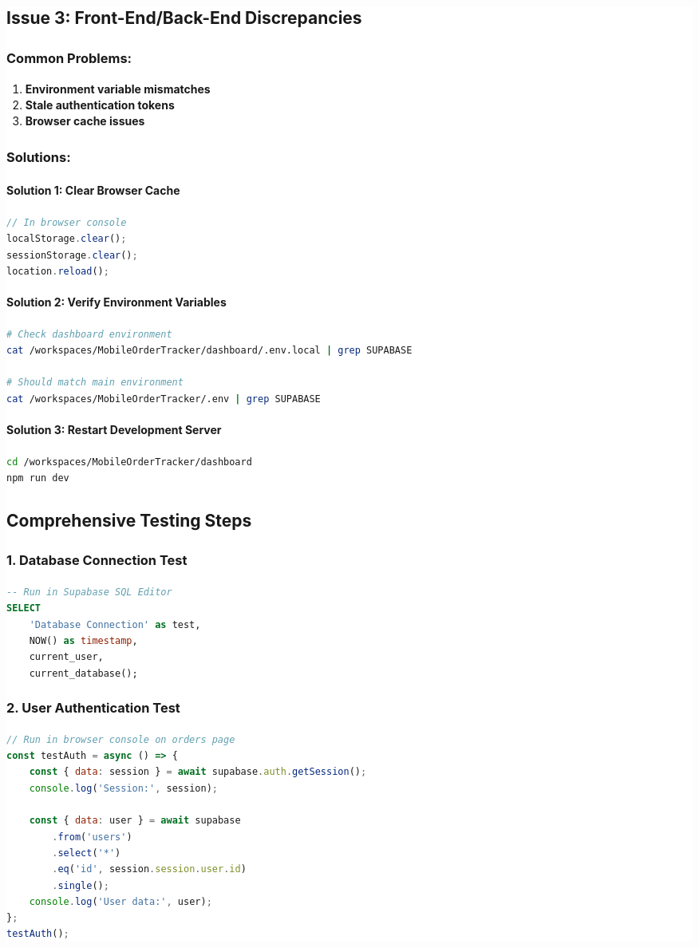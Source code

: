 ## Issue 3: Front-End/Back-End Discrepancies

### Common Problems:
1. **Environment variable mismatches**
2. **Stale authentication tokens**
3. **Browser cache issues**

### Solutions:

#### Solution 1: Clear Browser Cache
```javascript
// In browser console
localStorage.clear();
sessionStorage.clear();
location.reload();
```

#### Solution 2: Verify Environment Variables
```bash
# Check dashboard environment
cat /workspaces/MobileOrderTracker/dashboard/.env.local | grep SUPABASE

# Should match main environment
cat /workspaces/MobileOrderTracker/.env | grep SUPABASE
```

#### Solution 3: Restart Development Server
```bash
cd /workspaces/MobileOrderTracker/dashboard
npm run dev
```

## Comprehensive Testing Steps

### 1. Database Connection Test
```sql
-- Run in Supabase SQL Editor
SELECT 
    'Database Connection' as test,
    NOW() as timestamp,
    current_user,
    current_database();
```

### 2. User Authentication Test
```javascript
// Run in browser console on orders page
const testAuth = async () => {
    const { data: session } = await supabase.auth.getSession();
    console.log('Session:', session);
    
    const { data: user } = await supabase
        .from('users')
        .select('*')
        .eq('id', session.session.user.id)
        .single();
    console.log('User data:', user);
};
testAuth();
```
